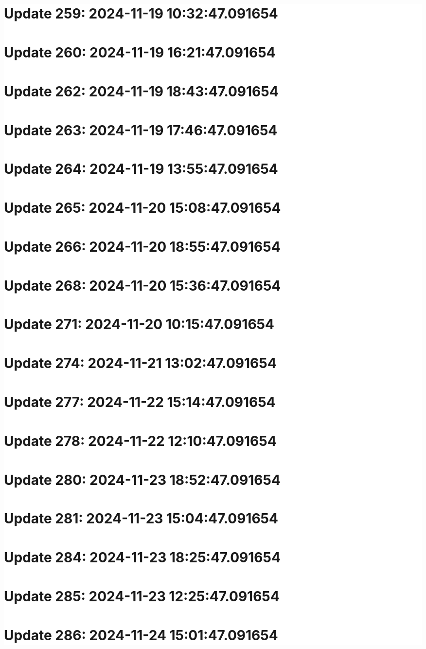 # Update 259: 2024-11-19 10:32:47.091654

# Update 260: 2024-11-19 16:21:47.091654

# Update 262: 2024-11-19 18:43:47.091654

# Update 263: 2024-11-19 17:46:47.091654

# Update 264: 2024-11-19 13:55:47.091654

# Update 265: 2024-11-20 15:08:47.091654

# Update 266: 2024-11-20 18:55:47.091654

# Update 268: 2024-11-20 15:36:47.091654

# Update 271: 2024-11-20 10:15:47.091654

# Update 274: 2024-11-21 13:02:47.091654

# Update 277: 2024-11-22 15:14:47.091654

# Update 278: 2024-11-22 12:10:47.091654

# Update 280: 2024-11-23 18:52:47.091654

# Update 281: 2024-11-23 15:04:47.091654

# Update 284: 2024-11-23 18:25:47.091654

# Update 285: 2024-11-23 12:25:47.091654

# Update 286: 2024-11-24 15:01:47.091654

